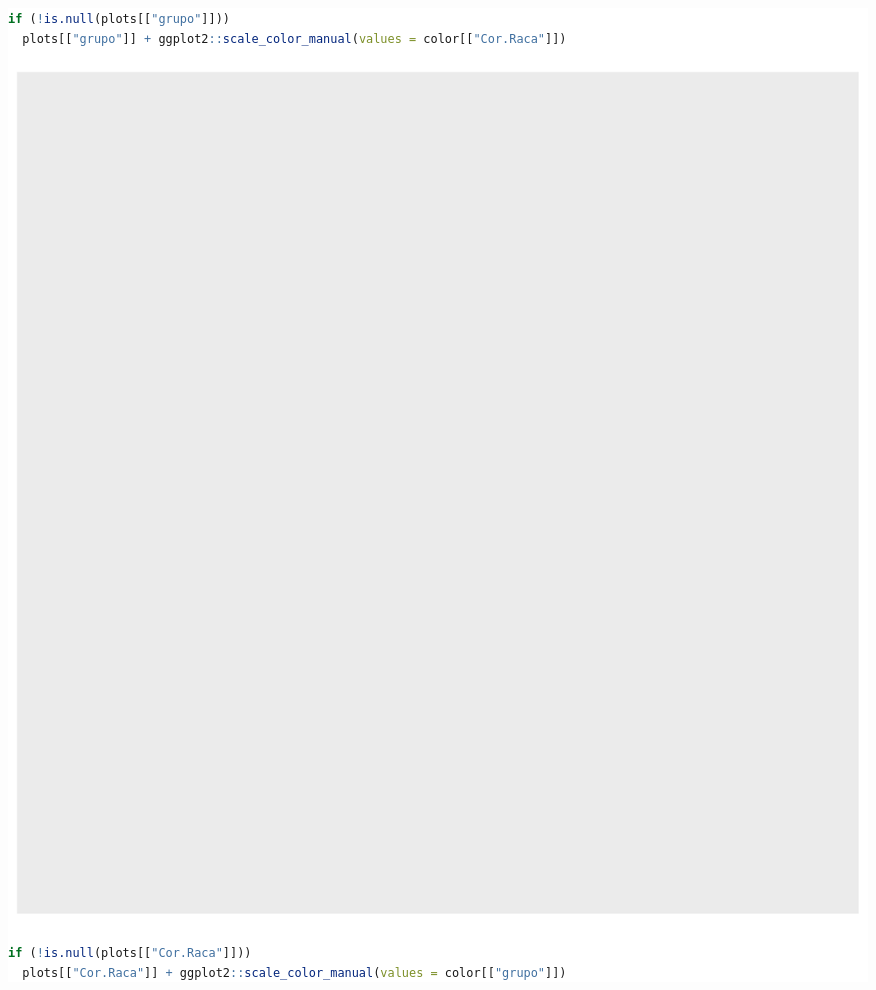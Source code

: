 ``` r
if (!is.null(plots[["grupo"]]))
  plots[["grupo"]] + ggplot2::scale_color_manual(values = color[["Cor.Raca"]])
```

![](aov-wordgen-score.tde-Serie-6-ano_files/figure-gfm/unnamed-chunk-90-1.png)

``` r
if (!is.null(plots[["Cor.Raca"]]))
  plots[["Cor.Raca"]] + ggplot2::scale_color_manual(values = color[["grupo"]])
```
